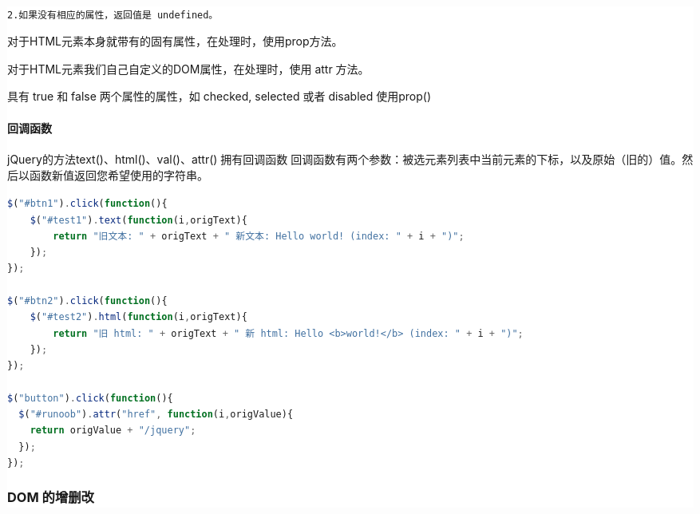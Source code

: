    2.如果没有相应的属性，返回值是 undefined。

对于HTML元素本身就带有的固有属性，在处理时，使用prop方法。

对于HTML元素我们自己自定义的DOM属性，在处理时，使用 attr 方法。

具有 true 和 false 两个属性的属性，如 checked, selected 或者 disabled 使用prop()


#### 回调函数
jQuery的方法text()、html()、val()、attr() 拥有回调函数
回调函数有两个参数：被选元素列表中当前元素的下标，以及原始（旧的）值。然后以函数新值返回您希望使用的字符串。
```js
$("#btn1").click(function(){
    $("#test1").text(function(i,origText){
        return "旧文本: " + origText + " 新文本: Hello world! (index: " + i + ")"; 
    });
});
 
$("#btn2").click(function(){
    $("#test2").html(function(i,origText){
        return "旧 html: " + origText + " 新 html: Hello <b>world!</b> (index: " + i + ")"; 
    });
});

$("button").click(function(){
  $("#runoob").attr("href", function(i,origValue){
    return origValue + "/jquery"; 
  });
});
```

### DOM 的增删改
